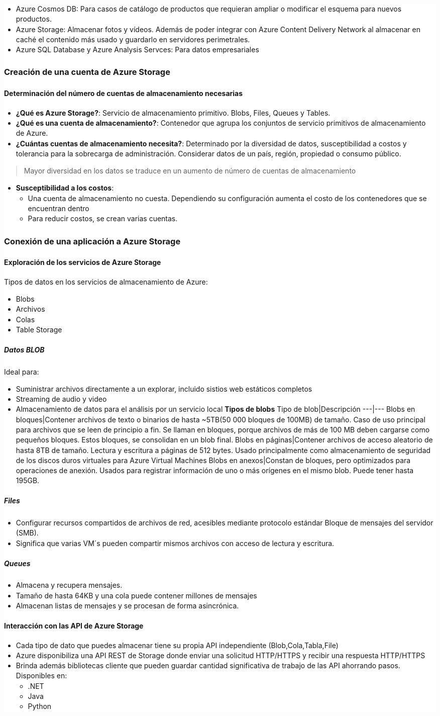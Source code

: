 - Azure Cosmos DB: Para casos de catálogo de productos que requieran ampliar o modificar el esquema para nuevos productos.
- Azure Storage: Almacenar fotos y vídeos. Además de poder integrar con Azure Content Delivery Network al almacenar en caché el contenido más usado y guardarlo en servidores perimetrales.
- Azure SQL Database y Azure Analysis Servces: Para datos empresariales
### **Creación de una cuenta de Azure Storage**
#### **Determinación del número de cuentas de almacenamiento necesarias**
- **¿Qué es Azure Storage?**: Servicio de almacenamiento primitivo. Blobs, Files, Queues y Tables.
- **¿Qué es una cuenta de almacenamiento?**: Contenedor que agrupa los conjuntos de servicio primitivos de almacenamiento de Azure.
- **¿Cuántas cuentas de almacenamiento necesita?**: Determinado por la diversidad de datos, susceptibilidad a costos y tolerancia para la sobrecarga de administración. Considerar datos de un país, región, propiedad o consumo público.
> Mayor diversidad en los datos se traduce en un aumento de número de cuentas de almacenamiento
- **Susceptibilidad a los costos**:
  - Una cuenta de almacenamiento no cuesta. Dependiendo su configuración aumenta el costo de los contenedores que se encuentran dentro
  - Para reducir costos, se crean varias cuentas. 
### **Conexión de una aplicación a Azure Storage**
#### **Exploración de los servicios de Azure Storage**
Tipos de datos en los servicios de almacenamiento de Azure:
- Blobs
- Archivos
- Colas
- Table Storage
##### **Datos BLOB**
Ideal para:
- Suministrar archivos directamente a un explorar, incluido sistios web estáticos completos
- Streaming de audio y video
- Almacenamiento de datos para el análisis por un servicio local
**Tipos de blobs**
Tipo de blob|Descripción
---|---
Blobs en bloques|Contener archivos de texto o binarios de hasta ~5TB(50 000 bloques de 100MB) de tamaño. Caso de uso principal para archivos que se leen de principio a fin. Se llaman en bloques, porque archivos de más de 100 MB deben cargarse como pequeños bloques. Estos bloques, se consolidan en un blob final.
Blobs en páginas|Contener archivos de acceso aleatorio de hasta 8TB de tamaño. Lectura y escritura a páginas de 512 bytes. Usado principalmente como almacenamiento de seguridad de los discos duros virtuales para Azure Virtual Machines
Blobs en anexos|Constan de bloques, pero optimizados para operaciones de anexión. Usados para registrar información de uno o más orígenes en el mismo blob. Puede tener hasta 195GB.
##### **Files**
- Configurar recursos compartidos de archivos de red, acesibles mediante protocolo estándar Bloque de mensajes del servidor (SMB). 
- Significa que varias VM´s pueden compartir mismos archivos con acceso de lectura y escritura.
##### **Queues**
- Almacena y recupera mensajes.
- Tamaño de hasta 64KB y una cola puede contener millones de mensajes
- Almacenan listas de mensajes y se procesan de forma asincrónica.
#### **Interacción con las API de Azure Storage**
- Cada tipo de dato que puedes almacenar tiene su propia API independiente (Blob,Cola,Tabla,File)
- Azure disponibiliza una API REST de Storage donde enviar una solicitud HTTP/HTTPS y recibir una respuesta HTTP/HTTPS
- Brinda además bibliotecas cliente que pueden guardar cantidad significativa de trabajo de las API ahorrando pasos. Disponibles en:
  - .NET
  - Java
  - Python